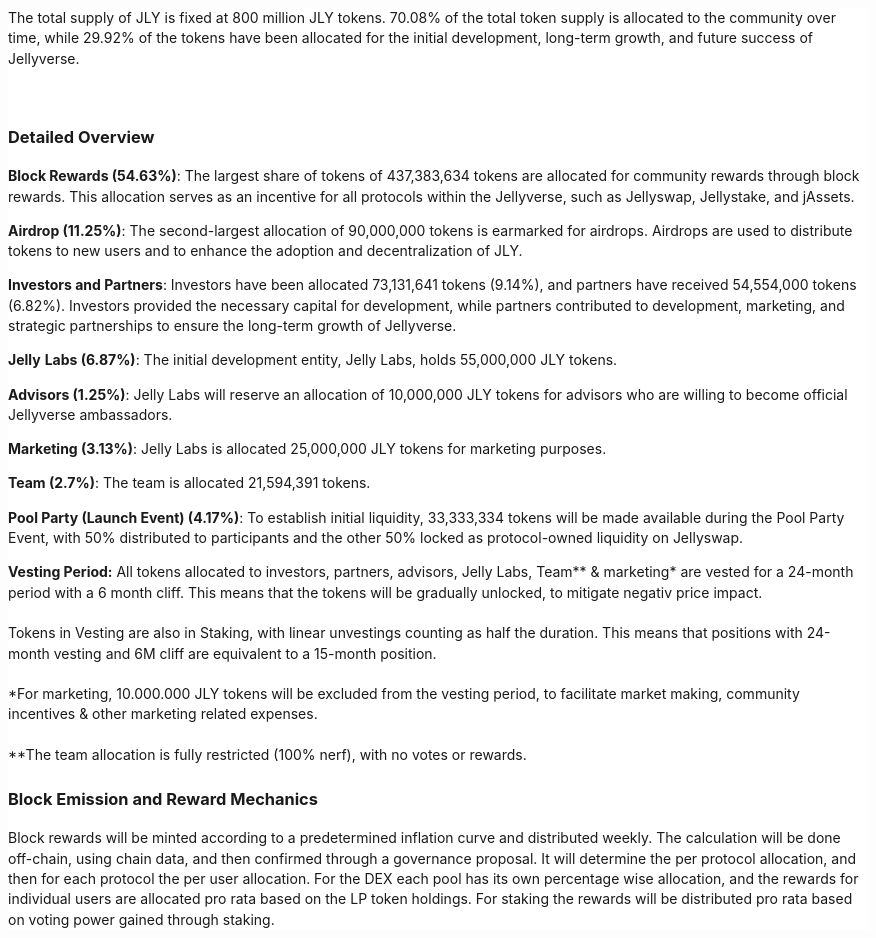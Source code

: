 The total supply of JLY is fixed at 800 million JLY tokens. 70.08% of the total token supply is allocated to the community over time, while 29.92% of the tokens have been allocated for the initial development, long-term growth, and future success of Jellyverse.&#x20;

<figure><img src="https://3029210178-files.gitbook.io/~/files/v0/b/gitbook-x-prod.appspot.com/o/spaces%2F7fJxjrk6a3wPtiSa5D2R%2Fuploads%2FcOo0ImWAG1UsnpVFfz4y%2Fimage.png?alt=media&#x26;token=77cf5a5c-a4b2-4114-b339-74adcde90b4b" alt=""><figcaption></figcaption></figure>

### **Detailed Overview**

**Block Rewards (54.63%)**: The largest share of tokens of 437,383,634 tokens are allocated for community rewards through block rewards. This allocation serves as an incentive for all protocols within the Jellyverse, such as Jellyswap, Jellystake, and jAssets.

**Airdrop (11.25%)**: The second-largest allocation of 90,000,000 tokens is earmarked for airdrops. Airdrops are used to distribute tokens to new users and to enhance the adoption and decentralization of JLY.

**Investors and Partners**: Investors have been allocated 73,131,641 tokens (9.14%), and partners have received 54,554,000 tokens (6.82%). Investors provided the necessary capital for development, while partners contributed to development, marketing, and strategic partnerships to ensure the long-term growth of Jellyverse.&#x20;

**Jelly** **Labs (6.87%)**: The initial development entity, Jelly Labs, holds 55,000,000 JLY tokens.&#x20;

**Advisors (1.25%)**: Jelly Labs will reserve an allocation of 10,000,000 JLY tokens for advisors who are willing to become official Jellyverse ambassadors.&#x20;

**Marketing (3.13%)**: Jelly Labs is allocated 25,000,000 JLY tokens for marketing purposes.

**Team (2.7%)**: The team is allocated 21,594,391 tokens.

**Pool Party (Launch Event) (4.17%)**: To establish initial liquidity, 33,333,334 tokens will be made available during the Pool Party Event, with 50% distributed to participants and the other 50% locked as protocol-owned liquidity on Jellyswap.

**Vesting Period:** All tokens allocated to investors, partners, advisors, Jelly Labs, Team\*\* & marketing\* are vested for a 24-month period with a 6 month cliff. This means that the tokens will be gradually unlocked, to mitigate negativ price impact. \
\
Tokens in Vesting are also in Staking, with linear unvestings counting as half the duration. This means that positions with 24-month vesting and 6M cliff are equivalent to a 15-month position.\
\
\*For marketing, 10.000.000 JLY tokens will be excluded from the vesting period, to facilitate market making, community incentives & other marketing related expenses. \
\
\*\*The team allocation is fully restricted (100% nerf), with no votes or rewards.

### Block Emission and Reward Mechanics

Block rewards will be minted according to a predetermined inflation curve and distributed weekly. The calculation will be done off-chain, using chain data, and then confirmed through a governance proposal. It will determine the per protocol allocation, and then for each protocol the per user allocation. For the DEX each pool has its own percentage wise allocation, and the rewards for individual users are allocated pro rata based on the LP token holdings. For staking the rewards will be distributed pro rata based on voting power gained through staking.&#x20;
